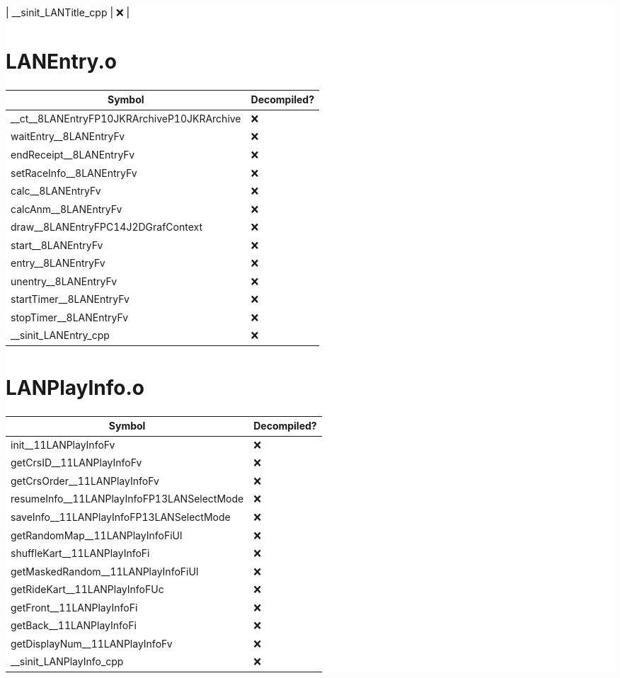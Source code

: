 | __sinit_LANTitle_cpp | :x: |


# LANEntry.o
| Symbol | Decompiled? |
| ------------- | ------------- |
| __ct__8LANEntryFP10JKRArchiveP10JKRArchive | :x: |
| waitEntry__8LANEntryFv | :x: |
| endReceipt__8LANEntryFv | :x: |
| setRaceInfo__8LANEntryFv | :x: |
| calc__8LANEntryFv | :x: |
| calcAnm__8LANEntryFv | :x: |
| draw__8LANEntryFPC14J2DGrafContext | :x: |
| start__8LANEntryFv | :x: |
| entry__8LANEntryFv | :x: |
| unentry__8LANEntryFv | :x: |
| startTimer__8LANEntryFv | :x: |
| stopTimer__8LANEntryFv | :x: |
| __sinit_LANEntry_cpp | :x: |


# LANPlayInfo.o
| Symbol | Decompiled? |
| ------------- | ------------- |
| init__11LANPlayInfoFv | :x: |
| getCrsID__11LANPlayInfoFv | :x: |
| getCrsOrder__11LANPlayInfoFv | :x: |
| resumeInfo__11LANPlayInfoFP13LANSelectMode | :x: |
| saveInfo__11LANPlayInfoFP13LANSelectMode | :x: |
| getRandomMap__11LANPlayInfoFiUl | :x: |
| shuffleKart__11LANPlayInfoFi | :x: |
| getMaskedRandom__11LANPlayInfoFiUl | :x: |
| getRideKart__11LANPlayInfoFUc | :x: |
| getFront__11LANPlayInfoFi | :x: |
| getBack__11LANPlayInfoFi | :x: |
| getDisplayNum__11LANPlayInfoFv | :x: |
| __sinit_LANPlayInfo_cpp | :x: |

